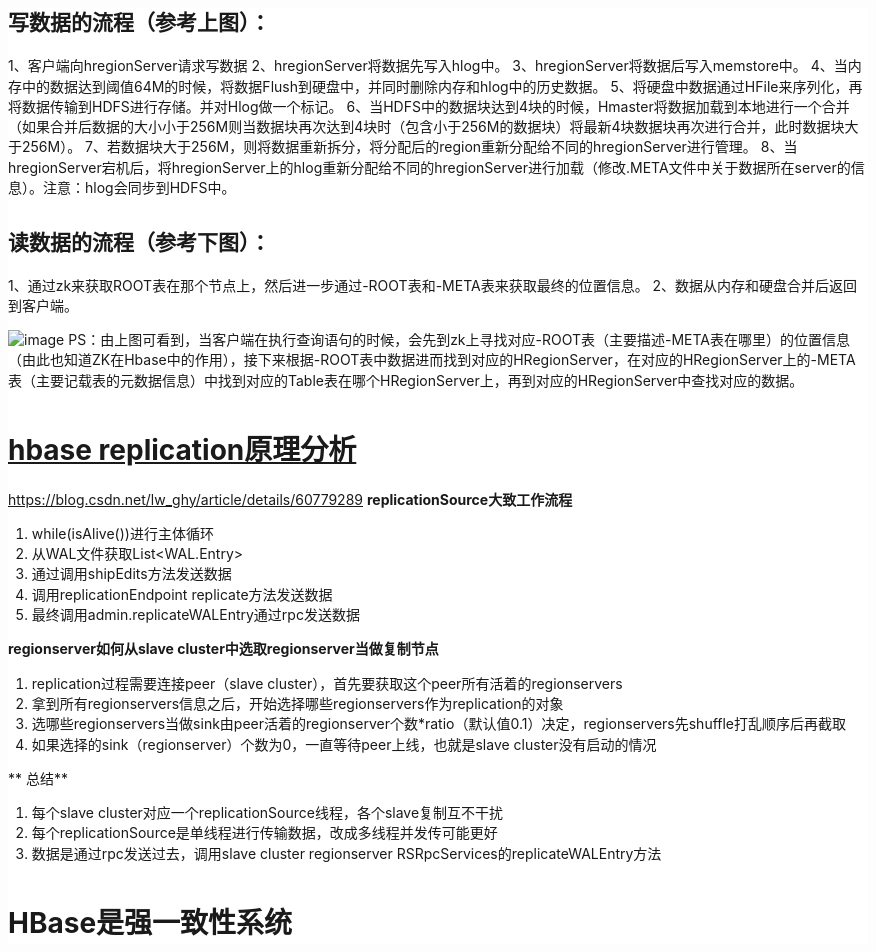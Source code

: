 ## 写数据的流程（参考上图）：
1、客户端向hregionServer请求写数据 
2、hregionServer将数据先写入hlog中。 
3、hregionServer将数据后写入memstore中。 
4、当内存中的数据达到阈值64M的时候，将数据Flush到硬盘中，并同时删除内存和hlog中的历史数据。 
5、将硬盘中数据通过HFile来序列化，再将数据传输到HDFS进行存储。并对Hlog做一个标记。 
6、当HDFS中的数据块达到4块的时候，Hmaster将数据加载到本地进行一个合并（如果合并后数据的大小小于256M则当数据块再次达到4块时（包含小于256M的数据块）将最新4块数据块再次进行合并，此时数据块大于256M）。 
7、若数据块大于256M，则将数据重新拆分，将分配后的region重新分配给不同的hregionServer进行管理。 
8、当hregionServer宕机后，将hregionServer上的hlog重新分配给不同的hregionServer进行加载（修改.META文件中关于数据所在server的信息）。注意：hlog会同步到HDFS中。

## 读数据的流程（参考下图）：
1、通过zk来获取ROOT表在那个节点上，然后进一步通过-ROOT表和-META表来获取最终的位置信息。 
2、数据从内存和硬盘合并后返回到客户端。 

![image](http://490.github.io/images/20190415_193140.png)
PS：由上图可看到，当客户端在执行查询语句的时候，会先到zk上寻找对应-ROOT表（主要描述-META表在哪里）的位置信息（由此也知道ZK在Hbase中的作用），接下来根据-ROOT表中数据进而找到对应的HRegionServer，在对应的HRegionServer上的-META表（主要记载表的元数据信息）中找到对应的Table表在哪个HRegionServer上，再到对应的HRegionServer中查找对应的数据。



# [hbase replication原理分析](https://www.cnblogs.com/yueweimian/p/6520390.html)

https://blog.csdn.net/lw_ghy/article/details/60779289
**replicationSource大致工作流程**

1.  while(isAlive())进行主体循环
2.  从WAL文件获取List<WAL.Entry>
3.  通过调用shipEdits方法发送数据
4.  调用replicationEndpoint replicate方法发送数据
5.  最终调用admin.replicateWALEntry通过rpc发送数据

**regionserver如何从slave cluster中选取regionserver当做复制节点**

1.  replication过程需要连接peer（slave cluster），首先要获取这个peer所有活着的regionservers
2.  拿到所有regionservers信息之后，开始选择哪些regionservers作为replication的对象
3.  选哪些regionservers当做sink由peer活着的regionserver个数*ratio（默认值0.1）决定，regionservers先shuffle打乱顺序后再截取
4.  如果选择的sink（regionserver）个数为0，一直等待peer上线，也就是slave cluster没有启动的情况


**   总结**

1.  每个slave cluster对应一个replicationSource线程，各个slave复制互不干扰
2.  每个replicationSource是单线程进行传输数据，改成多线程并发传可能更好
3.  数据是通过rpc发送过去，调用slave cluster regionserver RSRpcServices的replicateWALEntry方法



# HBase是强一致性系统 
